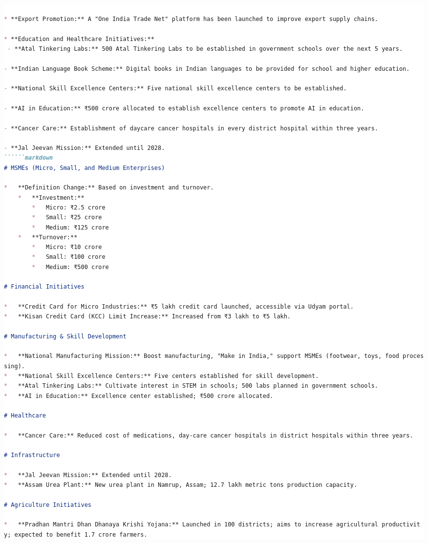 ```markdown

* **Export Promotion:** A "One India Trade Net" platform has been launched to improve export supply chains.

* **Education and Healthcare Initiatives:**
 - **Atal Tinkering Labs:** 500 Atal Tinkering Labs to be established in government schools over the next 5 years.

- **Indian Language Book Scheme:** Digital books in Indian languages to be provided for school and higher education.

- **National Skill Excellence Centers:** Five national skill excellence centers to be established.

- **AI in Education:** ₹500 crore allocated to establish excellence centers to promote AI in education.

- **Cancer Care:** Establishment of daycare cancer hospitals in every district hospital within three years.

- **Jal Jeevan Mission:** Extended until 2028.
``````markdown
# MSMEs (Micro, Small, and Medium Enterprises)

*   **Definition Change:** Based on investment and turnover.
    *   **Investment:**
        *   Micro: ₹2.5 crore
        *   Small: ₹25 crore
        *   Medium: ₹125 crore
    *   **Turnover:**
        *   Micro: ₹10 crore
        *   Small: ₹100 crore
        *   Medium: ₹500 crore

# Financial Initiatives

*   **Credit Card for Micro Industries:** ₹5 lakh credit card launched, accessible via Udyam portal.
*   **Kisan Credit Card (KCC) Limit Increase:** Increased from ₹3 lakh to ₹5 lakh.

# Manufacturing & Skill Development

*   **National Manufacturing Mission:** Boost manufacturing, "Make in India," support MSMEs (footwear, toys, food processing).
*   **National Skill Excellence Centers:** Five centers established for skill development.
*   **Atal Tinkering Labs:** Cultivate interest in STEM in schools; 500 labs planned in government schools.
*   **AI in Education:** Excellence center established; ₹500 crore allocated.

# Healthcare

*   **Cancer Care:** Reduced cost of medications, day-care cancer hospitals in district hospitals within three years.

# Infrastructure

*   **Jal Jeevan Mission:** Extended until 2028.
*   **Assam Urea Plant:** New urea plant in Namrup, Assam; 12.7 lakh metric tons production capacity.

# Agriculture Initiatives

*   **Pradhan Mantri Dhan Dhanaya Krishi Yojana:** Launched in 100 districts; aims to increase agricultural productivity; expected to benefit 1.7 crore farmers.
```